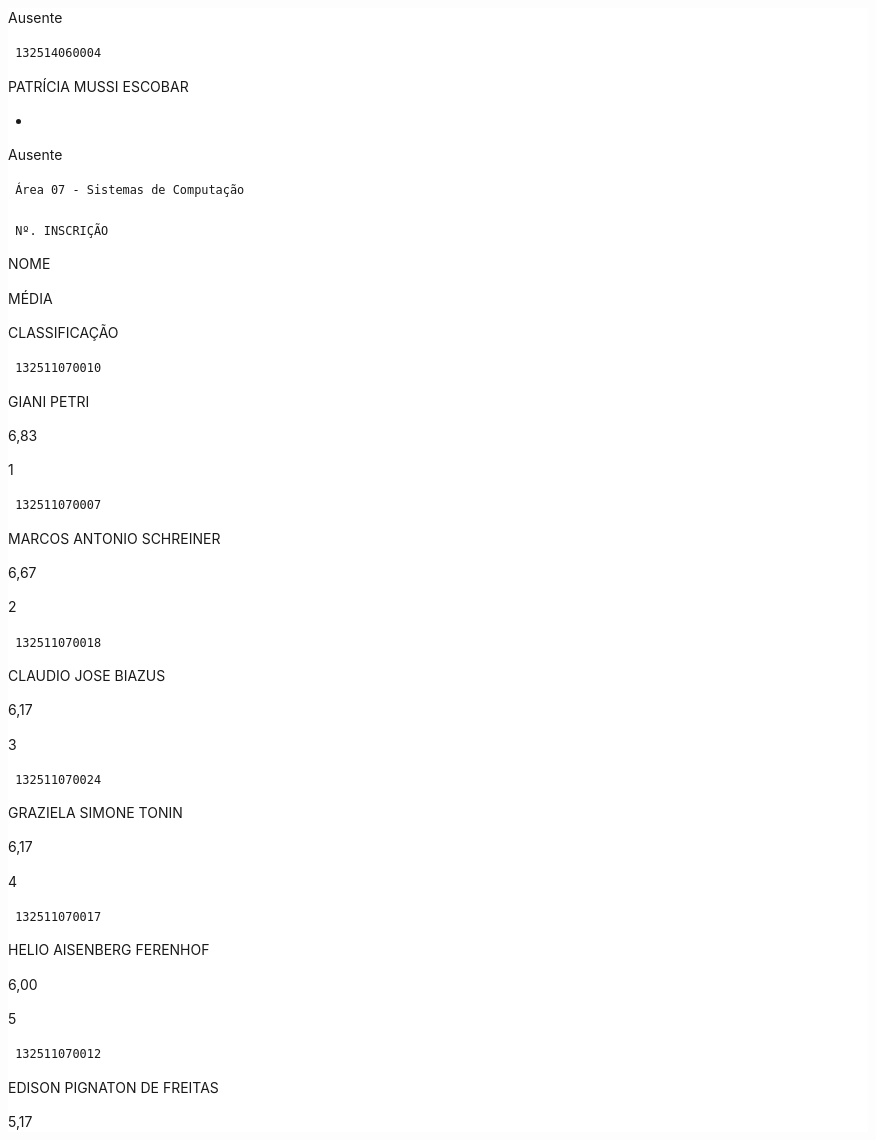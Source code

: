    Ausente

     132514060004

   PATRÍCIA MUSSI ESCOBAR

   -

   Ausente

     Área 07 - Sistemas de Computação

     Nº. INSCRIÇÃO

   NOME

   MÉDIA

   CLASSIFICAÇÃO

     132511070010

   GIANI PETRI

   6,83

   1

     132511070007

   MARCOS ANTONIO SCHREINER

   6,67

   2

     132511070018

   CLAUDIO JOSE BIAZUS

   6,17

   3

     132511070024

   GRAZIELA SIMONE TONIN

   6,17

   4

     132511070017

   HELIO AISENBERG FERENHOF

   6,00

   5

     132511070012

   EDISON PIGNATON DE FREITAS

   5,17
